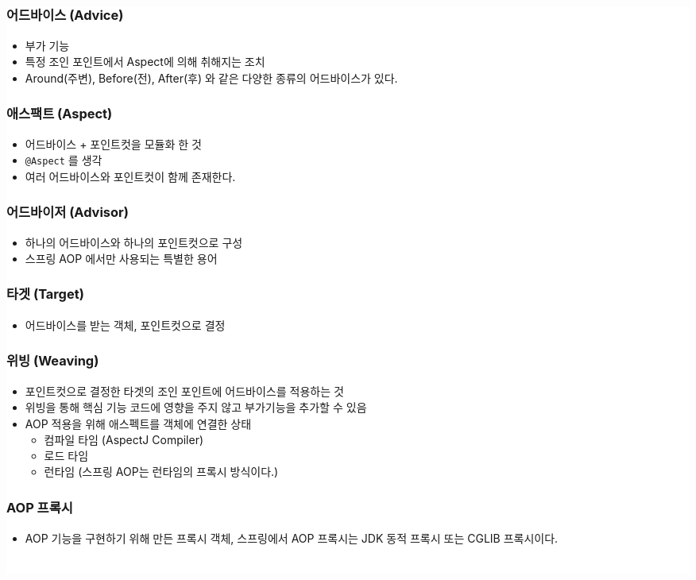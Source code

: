 ### 어드바이스 (Advice)

- 부가 기능
- 특정 조인 포인트에서 Aspect에 의해 취해지는 조치
- Around(주변), Before(전), After(후) 와 같은 다양한 종류의 어드바이스가 있다.

### 애스팩트 (Aspect)

- 어드바이스 + 포인트컷을 모듈화 한 것
- `@Aspect` 를 생각
- 여러 어드바이스와 포인트컷이 함께 존재한다.

### 어드바이저 (Advisor)

- 하나의 어드바이스와 하나의 포인트컷으로 구성
- 스프링 AOP 에서만 사용되는 특별한 용어

### 타겟 (Target)

- 어드바이스를 받는 객체, 포인트컷으로 결정

### 위빙 (Weaving)

- 포인트컷으로 결정한 타겟의 조인 포인트에 어드바이스를 적용하는 것
- 위빙을 통해 핵심 기능 코드에 영향을 주지 않고 부가기능을 추가할 수 있음
- AOP 적용을 위해 애스펙트를 객체에 연결한 상태
  - 컴파일 타임 (AspectJ Compiler)
  - 로드 타임
  - 런타임 (스프링 AOP는 런타임의 프록시 방식이다.)

### AOP 프록시

- AOP 기능을 구현하기 위해 만든 프록시 객체, 스프링에서 AOP 프록시는 JDK 동적 프록시 또는 CGLIB 프록시이다.

<br />






